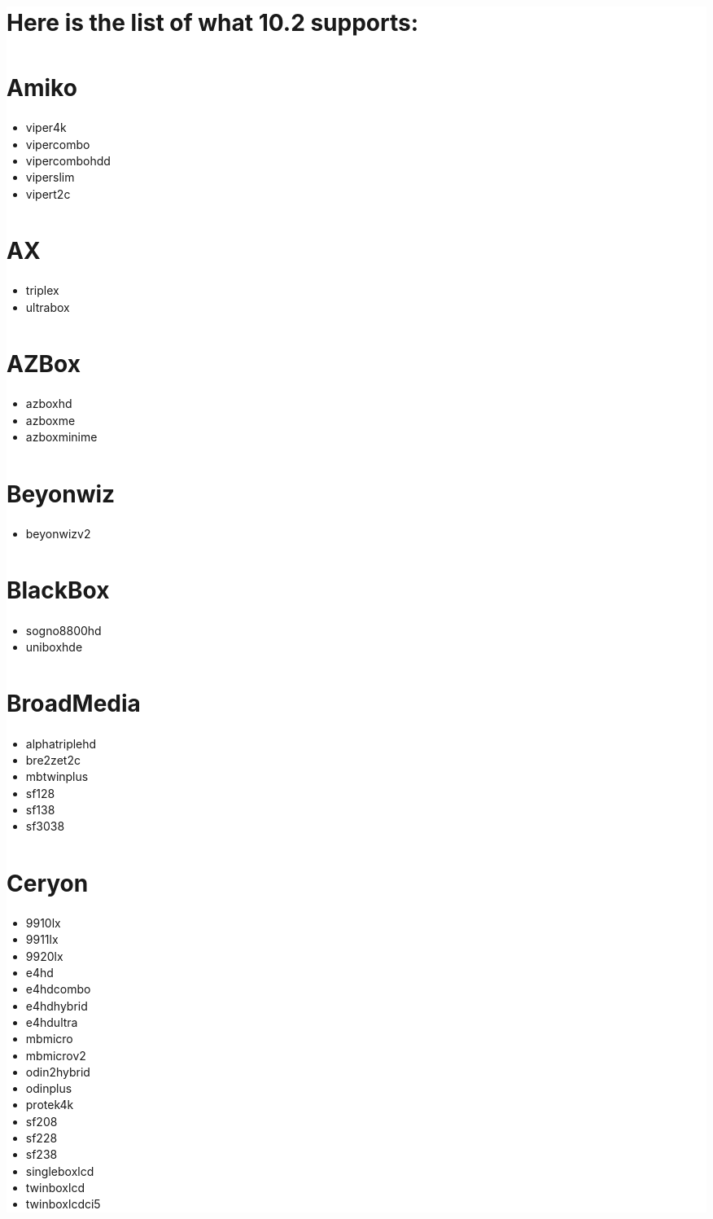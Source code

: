 # Here is the list of what 10.2 supports:

# Amiko
* viper4k
* vipercombo
* vipercombohdd
* viperslim
* vipert2c

# AX
* triplex
* ultrabox

# AZBox
* azboxhd
* azboxme
* azboxminime

# Beyonwiz
* beyonwizv2

# BlackBox
* sogno8800hd
* uniboxhde

# BroadMedia
* alphatriplehd
* bre2zet2c
* mbtwinplus
* sf128
* sf138
* sf3038

# Ceryon
* 9910lx
* 9911lx
* 9920lx
* e4hd
* e4hdcombo
* e4hdhybrid
* e4hdultra
* mbmicro
* mbmicrov2
* odin2hybrid
* odinplus
* protek4k
* sf208
* sf228
* sf238
* singleboxlcd
* twinboxlcd
* twinboxlcdci5
